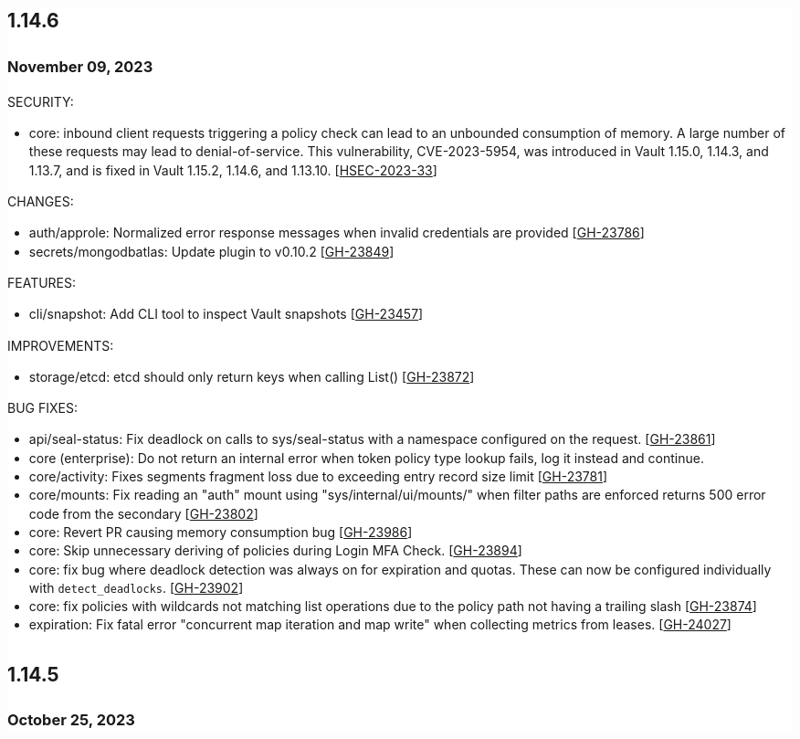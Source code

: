 ## 1.14.6
### November 09, 2023

SECURITY:
* core: inbound client requests triggering a policy check can lead to an unbounded consumption of memory. A large number of these requests may lead to denial-of-service. This vulnerability, CVE-2023-5954, was introduced in Vault 1.15.0, 1.14.3, and 1.13.7, and is fixed in Vault 1.15.2, 1.14.6, and 1.13.10. [[HSEC-2023-33](https://discuss.hashicorp.com/t/hcsec-2023-33-vault-requests-triggering-policy-checks-may-lead-to-unbounded-memory-consumption/59926)]

CHANGES:

* auth/approle: Normalized error response messages when invalid credentials are provided [[GH-23786](https://github.com/hashicorp/vault/pull/23786)]
* secrets/mongodbatlas: Update plugin to v0.10.2 [[GH-23849](https://github.com/hashicorp/vault/pull/23849)]

FEATURES:

* cli/snapshot: Add CLI tool to inspect Vault snapshots [[GH-23457](https://github.com/hashicorp/vault/pull/23457)]

IMPROVEMENTS:

* storage/etcd: etcd should only return keys when calling List() [[GH-23872](https://github.com/hashicorp/vault/pull/23872)]

BUG FIXES:

* api/seal-status: Fix deadlock on calls to sys/seal-status with a namespace configured
on the request. [[GH-23861](https://github.com/hashicorp/vault/pull/23861)]
* core (enterprise): Do not return an internal error when token policy type lookup fails, log it instead and continue.
* core/activity: Fixes segments fragment loss due to exceeding entry record size limit [[GH-23781](https://github.com/hashicorp/vault/pull/23781)]
* core/mounts: Fix reading an "auth" mount using "sys/internal/ui/mounts/" when filter paths are enforced returns 500 error code from the secondary [[GH-23802](https://github.com/hashicorp/vault/pull/23802)]
* core: Revert PR causing memory consumption bug [[GH-23986](https://github.com/hashicorp/vault/pull/23986)]
* core: Skip unnecessary deriving of policies during Login MFA Check. [[GH-23894](https://github.com/hashicorp/vault/pull/23894)]
* core: fix bug where deadlock detection was always on for expiration and quotas. 
These can now be configured individually with `detect_deadlocks`. [[GH-23902](https://github.com/hashicorp/vault/pull/23902)]
* core: fix policies with wildcards not matching list operations due to the policy path not having a trailing slash [[GH-23874](https://github.com/hashicorp/vault/pull/23874)]
* expiration: Fix fatal error "concurrent map iteration and map write" when collecting metrics from leases. [[GH-24027](https://github.com/hashicorp/vault/pull/24027)]

## 1.14.5
### October 25, 2023

